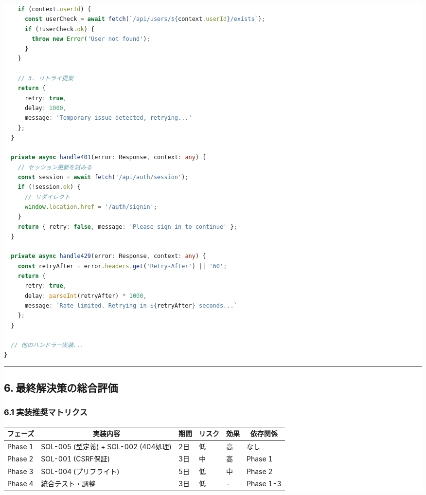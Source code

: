 ```typescript
    if (context.userId) {
      const userCheck = await fetch(`/api/users/${context.userId}/exists`);
      if (!userCheck.ok) {
        throw new Error('User not found');
      }
    }
    
    // 3. リトライ提案
    return {
      retry: true,
      delay: 1000,
      message: 'Temporary issue detected, retrying...'
    };
  }
  
  private async handle401(error: Response, context: any) {
    // セッション更新を試みる
    const session = await fetch('/api/auth/session');
    if (!session.ok) {
      // リダイレクト
      window.location.href = '/auth/signin';
    }
    return { retry: false, message: 'Please sign in to continue' };
  }
  
  private async handle429(error: Response, context: any) {
    const retryAfter = error.headers.get('Retry-After') || '60';
    return {
      retry: true,
      delay: parseInt(retryAfter) * 1000,
      message: `Rate limited. Retrying in ${retryAfter} seconds...`
    };
  }
  
  // 他のハンドラー実装...
}
```

---

## 6. 最終解決策の総合評価

### 6.1 実装推奨マトリクス

| フェーズ | 実装内容 | 期間 | リスク | 効果 | 依存関係 |
|---------|---------|------|--------|------|----------|
| Phase 1 | SOL-005 (型定義) + SOL-002 (404処理) | 2日 | 低 | 高 | なし |
| Phase 2 | SOL-001 (CSRF保証) | 3日 | 中 | 高 | Phase 1 |
| Phase 3 | SOL-004 (プリフライト) | 5日 | 低 | 中 | Phase 2 |
| Phase 4 | 統合テスト・調整 | 3日 | 低 | - | Phase 1-3 |
